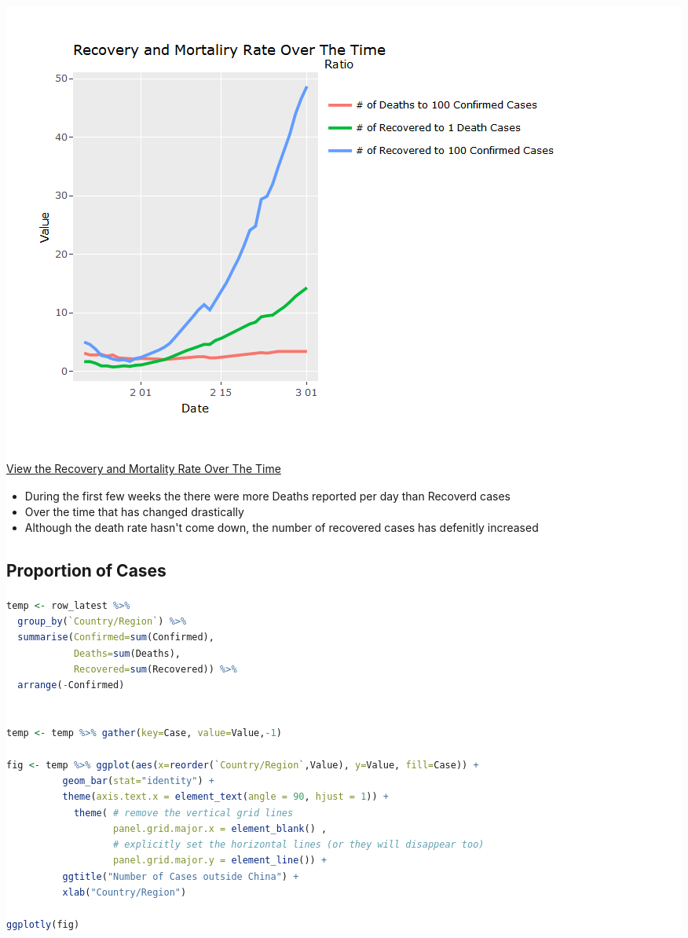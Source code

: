 ![](Coronavirus_files/figure-markdown_github/unnamed-chunk-60-1.png)

[View the Recovery and Mortality Rate Over The Time](https://raw.githack.com/koojaekwan/Corona-19/master/html_files/Recovery_and_Mortality.html)

-   During the first few weeks the there were more Deaths reported per day than Recoverd cases
-   Over the time that has changed drastically
-   Although the death rate hasn't come down, the number of recovered cases has defenitly increased

Proportion of Cases
-------------------

``` r
temp <- row_latest %>% 
  group_by(`Country/Region`) %>% 
  summarise(Confirmed=sum(Confirmed),
            Deaths=sum(Deaths),
            Recovered=sum(Recovered)) %>% 
  arrange(-Confirmed)


temp <- temp %>% gather(key=Case, value=Value,-1)

fig <- temp %>% ggplot(aes(x=reorder(`Country/Region`,Value), y=Value, fill=Case)) +
          geom_bar(stat="identity") +
          theme(axis.text.x = element_text(angle = 90, hjust = 1)) +
            theme( # remove the vertical grid lines
                   panel.grid.major.x = element_blank() ,
                   # explicitly set the horizontal lines (or they will disappear too)
                   panel.grid.major.y = element_line()) + 
          ggtitle("Number of Cases outside China") + 
          xlab("Country/Region")

ggplotly(fig)
```
